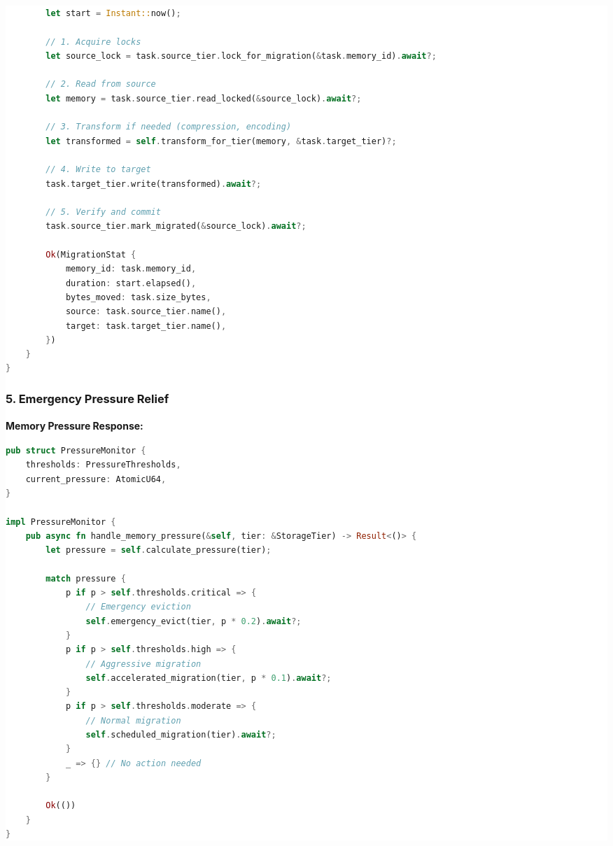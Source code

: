 ```rust
        let start = Instant::now();

        // 1. Acquire locks
        let source_lock = task.source_tier.lock_for_migration(&task.memory_id).await?;

        // 2. Read from source
        let memory = task.source_tier.read_locked(&source_lock).await?;

        // 3. Transform if needed (compression, encoding)
        let transformed = self.transform_for_tier(memory, &task.target_tier)?;

        // 4. Write to target
        task.target_tier.write(transformed).await?;

        // 5. Verify and commit
        task.source_tier.mark_migrated(&source_lock).await?;

        Ok(MigrationStat {
            memory_id: task.memory_id,
            duration: start.elapsed(),
            bytes_moved: task.size_bytes,
            source: task.source_tier.name(),
            target: task.target_tier.name(),
        })
    }
}
```

### 5. Emergency Pressure Relief

**Memory Pressure Response:**
```rust
pub struct PressureMonitor {
    thresholds: PressureThresholds,
    current_pressure: AtomicU64,
}

impl PressureMonitor {
    pub async fn handle_memory_pressure(&self, tier: &StorageTier) -> Result<()> {
        let pressure = self.calculate_pressure(tier);

        match pressure {
            p if p > self.thresholds.critical => {
                // Emergency eviction
                self.emergency_evict(tier, p * 0.2).await?;
            }
            p if p > self.thresholds.high => {
                // Aggressive migration
                self.accelerated_migration(tier, p * 0.1).await?;
            }
            p if p > self.thresholds.moderate => {
                // Normal migration
                self.scheduled_migration(tier).await?;
            }
            _ => {} // No action needed
        }

        Ok(())
    }
}
```
